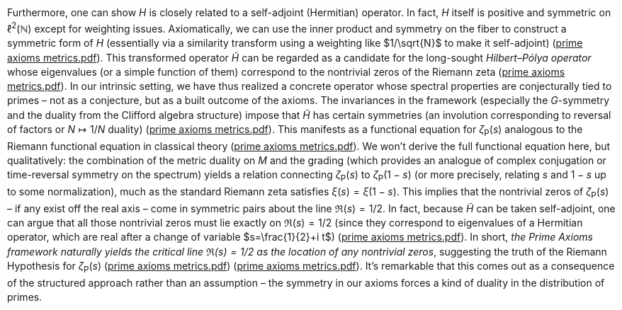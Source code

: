    Furthermore, one can show $H$ is closely related to a self-adjoint (Hermitian) operator. In fact, $H$ itself is positive and symmetric on $\ell^2(\mathbb{N})$ except for weighting issues. Axiomatically, we can use the inner product and symmetry on the fiber to construct a symmetric form of $H$ (essentially via a similarity transform using a weighting like $1/\sqrt{N}$ to make it self-adjoint) ([prime axioms metrics.pdf](file://file-FYUjRKi9PMc3aPXM8yLexN#:~:text=By%20constructing%20%24H%24%20in%20the,the%20role%20of%20the%20hypothetical)). This transformed operator $\widetilde{H}$ can be regarded as a candidate for the long-sought *Hilbert–Pólya operator* whose eigenvalues (or a simple function of them) correspond to the nontrivial zeros of the Riemann zeta ([prime axioms metrics.pdf](file://file-FYUjRKi9PMc3aPXM8yLexN#:~:text=By%20constructing%20%24H%24%20in%20the,the%20role%20of%20the%20hypothetical)). In our intrinsic setting, we have thus realized a concrete operator whose spectral properties are conjecturally tied to primes – not as a conjecture, but as a built outcome of the axioms. The invariances in the framework (especially the $G$-symmetry and the duality from the Clifford algebra structure) impose that $\widetilde{H}$ has certain symmetries (an involution corresponding to reversal of factors or $N \mapsto 1/N$ duality) ([prime axioms metrics.pdf](file://file-FYUjRKi9PMc3aPXM8yLexN#:~:text=4.%20%5Ctextbf,results%20in%20an%20analogue%20of)). This manifests as a functional equation for $\zeta_{\mathrm{P}}(s)$ analogous to the Riemann functional equation in classical theory ([prime axioms metrics.pdf](file://file-FYUjRKi9PMc3aPXM8yLexN#:~:text=conditions%20impose%20an%20additional%20functional,in%20turn%20implies%20that%20the)). We won’t derive the full functional equation here, but qualitatively: the combination of the metric duality on $M$ and the grading (which provides an analogue of complex conjugation or time-reversal symmetry on the spectrum) yields a relation connecting $\zeta_{\mathrm{P}}(s)$ to $\zeta_{\mathrm{P}}(1-s)$ (or more precisely, relating $s$ and $1-s$ up to some normalization), much as the standard Riemann zeta satisfies $\xi(s)=\xi(1-s)$. This implies that the nontrivial zeros of $\zeta_{\mathrm{P}}(s)$ – if any exist off the real axis – come in symmetric pairs about the line $\Re(s)=1/2$. In fact, because $\widetilde{H}$ can be taken self-adjoint, one can argue that all those nontrivial zeros must lie exactly on $\Re(s)=1/2$ (since they correspond to eigenvalues of a Hermitian operator, which are real after a change of variable $s=\frac{1}{2}+i t$) ([prime axioms metrics.pdf](file://file-FYUjRKi9PMc3aPXM8yLexN#:~:text=,but%20a%20consequence%3A%20the%20spectral)). In short, *the Prime Axioms framework naturally yields the critical line $\Re(s)=1/2$ as the location of any nontrivial zeros*, suggesting the truth of the Riemann Hypothesis for $\zeta_{\mathrm{P}}(s)$ ([prime axioms metrics.pdf](file://file-FYUjRKi9PMc3aPXM8yLexN#:~:text=,but%20a%20consequence%3A%20the%20spectral)) ([prime axioms metrics.pdf](file://file-FYUjRKi9PMc3aPXM8yLexN#:~:text=of%20%24%5Czeta_,align%20in%20a%20certain%20way)). It’s remarkable that this comes out as a consequence of the structured approach rather than an assumption – the symmetry in our axioms forces a kind of duality in the distribution of primes.
